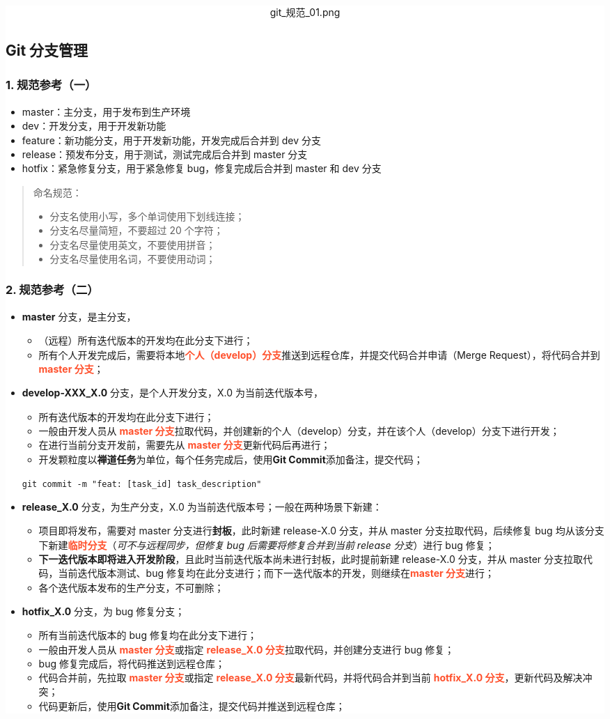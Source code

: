 <p style="text-align: center;">git_规范_01.png</p>
<style>
    img#pic {
        width: 400px;
        display: block;
        margin: 0 auto;
    }
</style>

## Git 分支管理

### 1. 规范参考（一）

- master：主分支，用于发布到生产环境
- dev：开发分支，用于开发新功能
- feature：新功能分支，用于开发新功能，开发完成后合并到 dev 分支
- release：预发布分支，用于测试，测试完成后合并到 master 分支
- hotfix：紧急修复分支，用于紧急修复 bug，修复完成后合并到 master 和 dev 分支

> 命名规范：
>
> - 分支名使用小写，多个单词使用下划线连接；
> - 分支名尽量简短，不要超过 20 个字符；
> - 分支名尽量使用英文，不要使用拼音；
> - 分支名尽量使用名词，不要使用动词；

### 2. 规范参考（二）

- <span style="font-weight: bold;">master</span> 分支，是主分支，
  - （远程）所有迭代版本的开发均在此分支下进行；
  - 所有个人开发完成后，需要将本地<span style="color: #ff502c;">**个人（develop）分支**</span>推送到远程仓库，并提交代码合并申请（Merge Request），将代码合并到 <span style="color: #ff502c;">**master 分支**</span>；
- <span style="font-weight: bold;">develop-XXX_X.0</span> 分支，是个人开发分支，X.0 为当前迭代版本号，
  - 所有迭代版本的开发均在此分支下进行；
  - 一般由开发人员从 <span style="color: #ff502c;">**master 分支**</span>拉取代码，并创建新的个人（develop）分支，并在该个人（develop）分支下进行开发；
  - 在进行当前分支开发前，需要先从 <span style="color: #ff502c;">**master 分支**</span>更新代码后再进行；
  - 开发颗粒度以**禅道任务**为单位，每个任务完成后，使用**Git Commit**添加备注，提交代码；
  ```shell
  git commit -m "feat: [task_id] task_description"
  ```
- <span style="font-weight: bold;">release_X.0</span> 分支，为生产分支，X.0 为当前迭代版本号；一般在两种场景下新建：

  - 项目即将发布，需要对 master 分支进行**封板**，此时新建 release-X.0 分支，并从 master 分支拉取代码，后续修复 bug 均从该分支下新建<span style="color: #ff502c;">**临时分支**</span>（_可不与远程同步，但修复 bug 后需要将修复合并到当前 release 分支_）进行 bug 修复；
  - **下一迭代版本即将进入开发阶段**，且此时当前迭代版本尚未进行封板，此时提前新建 release-X.0 分支，并从 master 分支拉取代码，当前迭代版本测试、bug 修复均在此分支进行；而下一迭代版本的开发，则继续在<span style="color: #ff502c;">**master 分支**</span>进行；
  - 各个迭代版本发布的生产分支，不可删除；

- <span style="font-weight: bold;">hotfix_X.0</span> 分支，为 bug 修复分支；

  - 所有当前迭代版本的 bug 修复均在此分支下进行；
  - 一般由开发人员从 <span style="color: #ff502c;">**master 分支**</span>或指定 <span style="color: #ff502c;">**release_X.0 分支**</span>拉取代码，并创建分支进行 bug 修复；
  - bug 修复完成后，将代码推送到远程仓库；
  - 代码合并前，先拉取 <span style="color: #ff502c;">**master 分支**</span>或指定 <span style="color: #ff502c;">**release_X.0 分支**</span>最新代码，并将代码合并到当前 <span style="color: #ff502c;">**hotfix_X.0 分支**</span>，更新代码及解决冲突；
  - 代码更新后，使用**Git Commit**添加备注，提交代码并推送到远程仓库；
